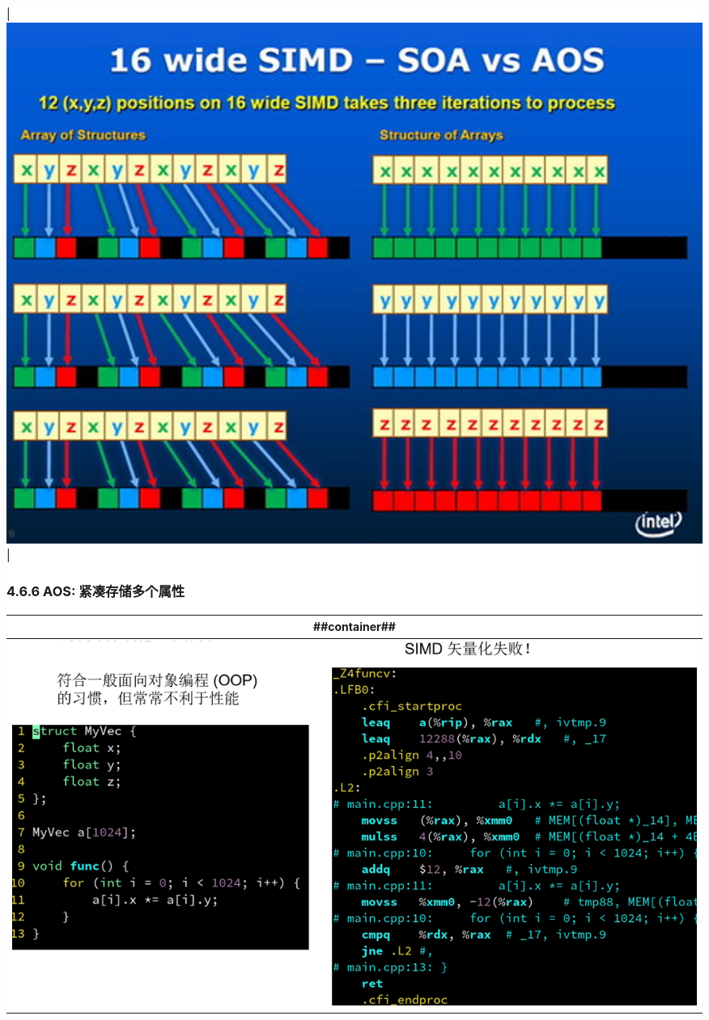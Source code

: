 |![Clip_2024-07-11_16-40-10.png ##w550##](./Clip_2024-07-11_16-40-10.png)|

### 4.6.6 AOS: 紧凑存储多个属性

| ##container## |
|:--:|
|![Clip_2024-07-11_16-40-55.png ##w800##](./Clip_2024-07-11_16-40-55.png)|
